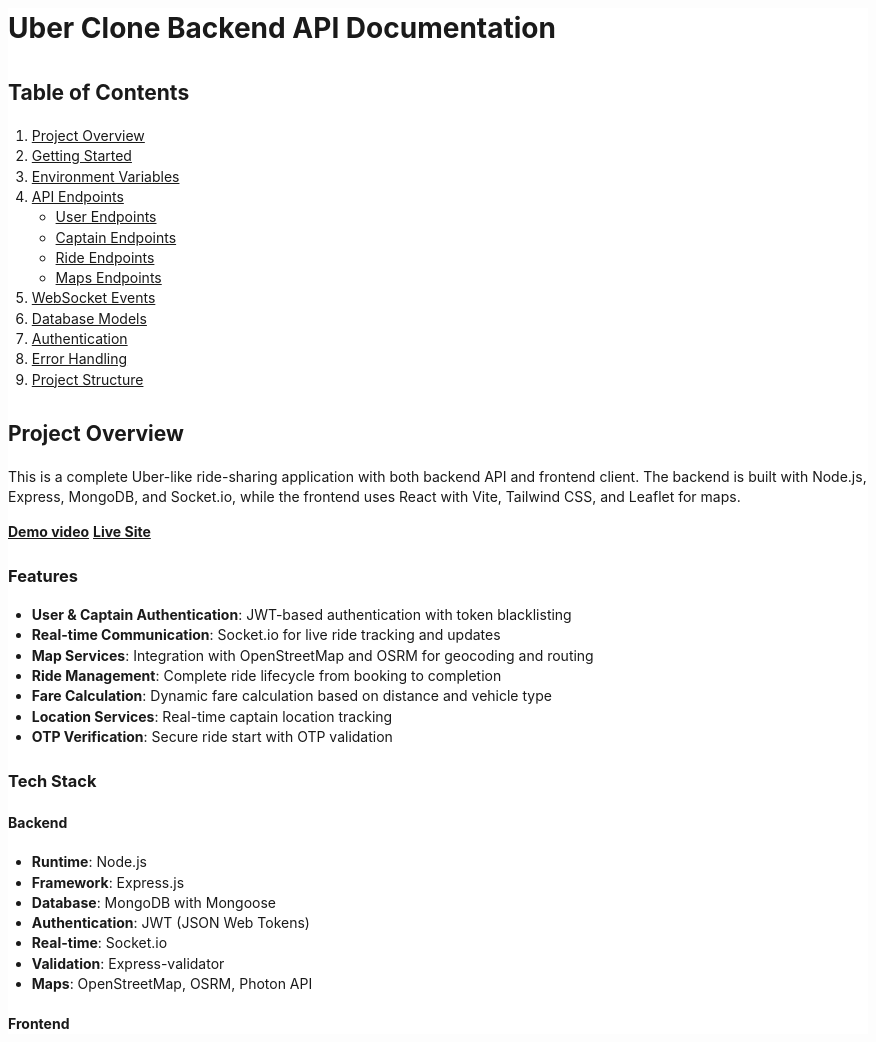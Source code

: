 # Uber Clone Backend API Documentation

## Table of Contents

1. [Project Overview](#project-overview)
2. [Getting Started](#getting-started)
3. [Environment Variables](#environment-variables)
4. [API Endpoints](#api-endpoints)
   - [User Endpoints](#user-endpoints)
   - [Captain Endpoints](#captain-endpoints)
   - [Ride Endpoints](#ride-endpoints)
   - [Maps Endpoints](#maps-endpoints)
5. [WebSocket Events](#websocket-events)
6. [Database Models](#database-models)
7. [Authentication](#authentication)
8. [Error Handling](#error-handling)
9. [Project Structure](#project-structure)

## Project Overview

This is a complete Uber-like ride-sharing application with both backend API and frontend client. The backend is built with Node.js, Express, MongoDB, and Socket.io, while the frontend uses React with Vite, Tailwind CSS, and Leaflet for maps.

**[Demo video](https://youtu.be/XDW9JwIUwmc?si=1Cib6QIXHYRS2dmH)**
**[Live Site](https://uber-41vs.onrender.com/)**

### Features

- **User & Captain Authentication**: JWT-based authentication with token blacklisting
- **Real-time Communication**: Socket.io for live ride tracking and updates
- **Map Services**: Integration with OpenStreetMap and OSRM for geocoding and routing
- **Ride Management**: Complete ride lifecycle from booking to completion
- **Fare Calculation**: Dynamic fare calculation based on distance and vehicle type
- **Location Services**: Real-time captain location tracking
- **OTP Verification**: Secure ride start with OTP validation

### Tech Stack

#### Backend

- **Runtime**: Node.js
- **Framework**: Express.js
- **Database**: MongoDB with Mongoose
- **Authentication**: JWT (JSON Web Tokens)
- **Real-time**: Socket.io
- **Validation**: Express-validator
- **Maps**: OpenStreetMap, OSRM, Photon API

#### Frontend
